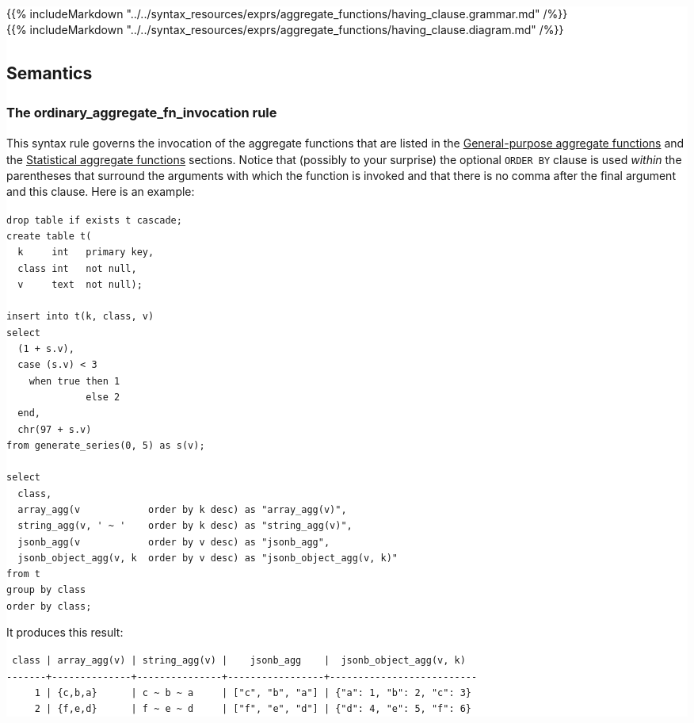 <div class="tab-content">
  <div id="grammar" class="tab-pane fade show active" role="tabpanel" aria-labelledby="grammar-tab">
    {{% includeMarkdown "../../syntax_resources/exprs/aggregate_functions/having_clause.grammar.md" /%}}
  </div>
  <div id="diagram" class="tab-pane fade" role="tabpanel" aria-labelledby="diagram-tab">
    {{% includeMarkdown "../../syntax_resources/exprs/aggregate_functions/having_clause.diagram.md" /%}}
  </div>
</div>

## Semantics

### The ordinary_aggregate_fn_invocation rule

This syntax rule governs the invocation of the aggregate functions that are listed in the [General-purpose aggregate functions](../function-syntax-semantics/#general-purpose-aggregate-functions) and the [Statistical aggregate functions](../function-syntax-semantics/#statistical-aggregate-functions) sections. Notice that (possibly to your surprise) the optional `ORDER BY` clause is used _within_ the parentheses that surround the arguments with which the function is invoked and that there is no comma after the final argument and this clause. Here is an example:

```plpgsql
drop table if exists t cascade;
create table t(
  k     int   primary key,
  class int   not null,
  v     text  not null);

insert into t(k, class, v)
select
  (1 + s.v),
  case (s.v) < 3
    when true then 1
              else 2
  end,
  chr(97 + s.v)
from generate_series(0, 5) as s(v);

select
  class,
  array_agg(v            order by k desc) as "array_agg(v)",
  string_agg(v, ' ~ '    order by k desc) as "string_agg(v)",
  jsonb_agg(v            order by v desc) as "jsonb_agg",
  jsonb_object_agg(v, k  order by v desc) as "jsonb_object_agg(v, k)"
from t
group by class
order by class;
```
It produces this result:

```
 class | array_agg(v) | string_agg(v) |    jsonb_agg    |  jsonb_object_agg(v, k)
-------+--------------+---------------+-----------------+--------------------------
     1 | {c,b,a}      | c ~ b ~ a     | ["c", "b", "a"] | {"a": 1, "b": 2, "c": 3}
     2 | {f,e,d}      | f ~ e ~ d     | ["f", "e", "d"] | {"d": 4, "e": 5, "f": 6}
```
